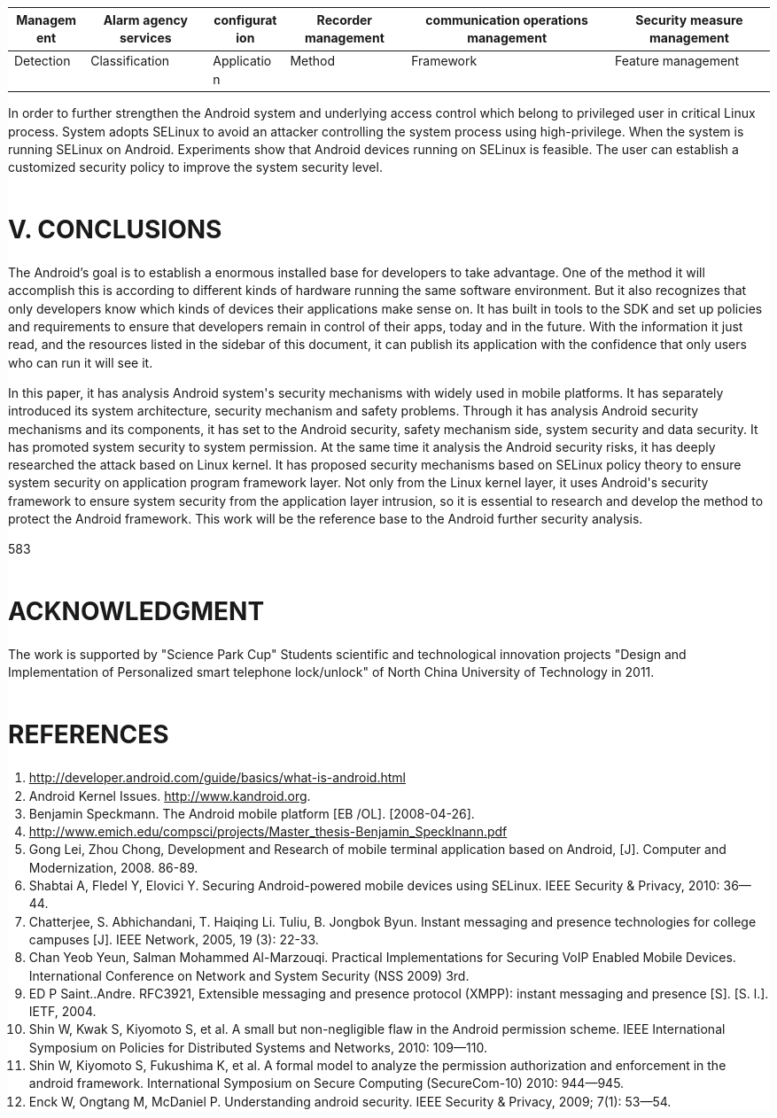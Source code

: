 |Management|Alarm agency services|configuration|Recorder management|communication operations management|Security measure management|
|---|---|---|---|---|---|
|Detection|Classification|Application|Method|Framework|Feature management|

In order to further strengthen the Android system and underlying access control which belong to privileged user in critical Linux process. System adopts SELinux to avoid an attacker controlling the system process using high-privilege. When the system is running SELinux on Android. Experiments show that Android devices running on SELinux is feasible. The user can establish a customized security policy to improve the system security level.

# V. CONCLUSIONS

The Android’s goal is to establish a enormous installed base for developers to take advantage. One of the method it will accomplish this is according to different kinds of hardware running the same software environment. But it also recognizes that only developers know which kinds of devices their applications make sense on. It has built in tools to the SDK and set up policies and requirements to ensure that developers remain in control of their apps, today and in the future. With the information it just read, and the resources listed in the sidebar of this document, it can publish its application with the confidence that only users who can run it will see it.

In this paper, it has analysis Android system's security mechanisms with widely used in mobile platforms. It has separately introduced its system architecture, security mechanism and safety problems. Through it has analysis Android security mechanisms and its components, it has set to the Android security, safety mechanism side, system security and data security. It has promoted system security to system permission. At the same time it analysis the Android security risks, it has deeply researched the attack based on Linux kernel. It has proposed security mechanisms based on SELinux policy theory to ensure system security on application program framework layer. Not only from the Linux kernel layer, it uses Android's security framework to ensure system security from the application layer intrusion, so it is essential to research and develop the method to protect the Android framework. This work will be the reference base to the Android further security analysis.

583

# ACKNOWLEDGMENT

The work is supported by "Science Park Cup" Students scientific and technological innovation projects "Design and Implementation of Personalized smart telephone lock/unlock" of North China University of Technology in 2011.

# REFERENCES

1. http://developer.android.com/guide/basics/what-is-android.html
2. Android Kernel Issues. http://www.kandroid.org.
3. Benjamin Speckmann. The Android mobile platform [EB /OL]. [2008-04-26].
4. http://www.emich.edu/compsci/projects/Master_thesis-Benjamin_Specklnann.pdf
5. Gong Lei, Zhou Chong, Development and Research of mobile terminal application based on Android, [J]. Computer and Modernization, 2008. 86-89.
6. Shabtai A, Fledel Y, Elovici Y. Securing Android-powered mobile devices using SELinux. IEEE Security & Privacy, 2010: 36—44.
7. Chatterjee, S. Abhichandani, T. Haiqing Li. Tuliu, B. Jongbok Byun. Instant messaging and presence technologies for college campuses [J]. IEEE Network, 2005, 19 (3): 22-33.
8. Chan Yeob Yeun, Salman Mohammed Al-Marzouqi. Practical Implementations for Securing VoIP Enabled Mobile Devices. International Conference on Network and System Security (NSS 2009) 3rd.
9. ED P Saint..Andre. RFC3921, Extensible messaging and presence protocol (XMPP): instant messaging and presence [S]. [S. l.]. IETF, 2004.
10. Shin W, Kwak S, Kiyomoto S, et al. A small but non-negligible flaw in the Android permission scheme. IEEE International Symposium on Policies for Distributed Systems and Networks, 2010: 109—110.
11. Shin W, Kiyomoto S, Fukushima K, et al. A formal model to analyze the permission authorization and enforcement in the android framework. International Symposium on Secure Computing (SecureCom-10) 2010: 944—945.
12. Enck W, Ongtang M, McDaniel P. Understanding android security. IEEE Security & Privacy, 2009; 7(1): 53—54.